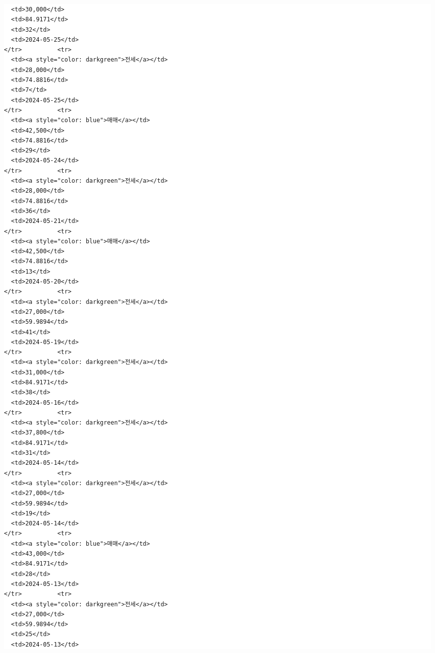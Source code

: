       <td>30,000</td>
      <td>84.9171</td>
      <td>32</td>
      <td>2024-05-25</td>
    </tr>          <tr>
      <td><a style="color: darkgreen">전세</a></td>
      <td>28,000</td>
      <td>74.8816</td>
      <td>7</td>
      <td>2024-05-25</td>
    </tr>          <tr>
      <td><a style="color: blue">매매</a></td>
      <td>42,500</td>
      <td>74.8816</td>
      <td>29</td>
      <td>2024-05-24</td>
    </tr>          <tr>
      <td><a style="color: darkgreen">전세</a></td>
      <td>28,000</td>
      <td>74.8816</td>
      <td>36</td>
      <td>2024-05-21</td>
    </tr>          <tr>
      <td><a style="color: blue">매매</a></td>
      <td>42,500</td>
      <td>74.8816</td>
      <td>13</td>
      <td>2024-05-20</td>
    </tr>          <tr>
      <td><a style="color: darkgreen">전세</a></td>
      <td>27,000</td>
      <td>59.9894</td>
      <td>41</td>
      <td>2024-05-19</td>
    </tr>          <tr>
      <td><a style="color: darkgreen">전세</a></td>
      <td>31,000</td>
      <td>84.9171</td>
      <td>38</td>
      <td>2024-05-16</td>
    </tr>          <tr>
      <td><a style="color: darkgreen">전세</a></td>
      <td>37,800</td>
      <td>84.9171</td>
      <td>31</td>
      <td>2024-05-14</td>
    </tr>          <tr>
      <td><a style="color: darkgreen">전세</a></td>
      <td>27,000</td>
      <td>59.9894</td>
      <td>19</td>
      <td>2024-05-14</td>
    </tr>          <tr>
      <td><a style="color: blue">매매</a></td>
      <td>43,000</td>
      <td>84.9171</td>
      <td>28</td>
      <td>2024-05-13</td>
    </tr>          <tr>
      <td><a style="color: darkgreen">전세</a></td>
      <td>27,000</td>
      <td>59.9894</td>
      <td>25</td>
      <td>2024-05-13</td>